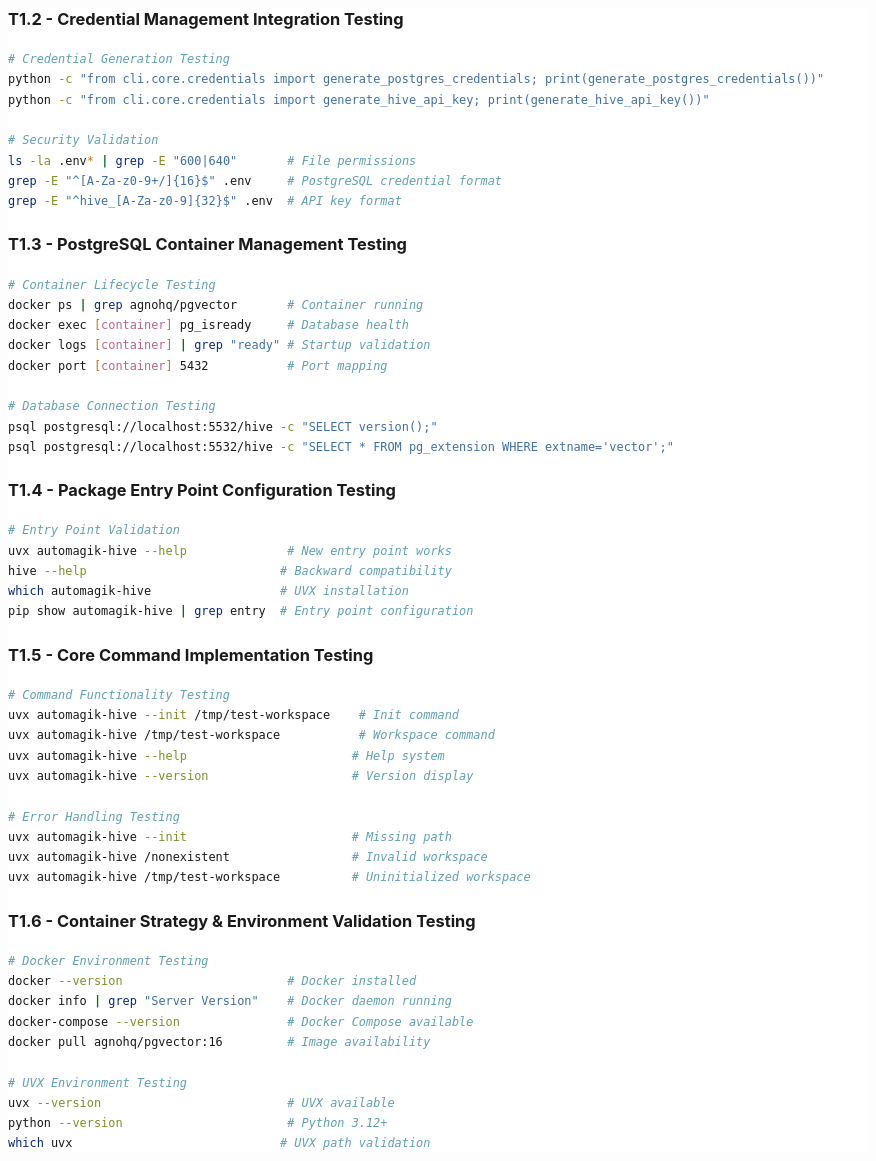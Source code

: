 ### **T1.2 - Credential Management Integration Testing**
```bash
# Credential Generation Testing
python -c "from cli.core.credentials import generate_postgres_credentials; print(generate_postgres_credentials())"
python -c "from cli.core.credentials import generate_hive_api_key; print(generate_hive_api_key())"

# Security Validation
ls -la .env* | grep -E "600|640"       # File permissions
grep -E "^[A-Za-z0-9+/]{16}$" .env     # PostgreSQL credential format
grep -E "^hive_[A-Za-z0-9]{32}$" .env  # API key format
```

### **T1.3 - PostgreSQL Container Management Testing**
```bash
# Container Lifecycle Testing
docker ps | grep agnohq/pgvector       # Container running
docker exec [container] pg_isready     # Database health
docker logs [container] | grep "ready" # Startup validation
docker port [container] 5432           # Port mapping

# Database Connection Testing
psql postgresql://localhost:5532/hive -c "SELECT version();"
psql postgresql://localhost:5532/hive -c "SELECT * FROM pg_extension WHERE extname='vector';"
```

### **T1.4 - Package Entry Point Configuration Testing**
```bash
# Entry Point Validation
uvx automagik-hive --help              # New entry point works
hive --help                           # Backward compatibility
which automagik-hive                  # UVX installation
pip show automagik-hive | grep entry  # Entry point configuration
```

### **T1.5 - Core Command Implementation Testing**
```bash
# Command Functionality Testing
uvx automagik-hive --init /tmp/test-workspace    # Init command
uvx automagik-hive /tmp/test-workspace           # Workspace command
uvx automagik-hive --help                       # Help system
uvx automagik-hive --version                    # Version display

# Error Handling Testing
uvx automagik-hive --init                       # Missing path
uvx automagik-hive /nonexistent                 # Invalid workspace
uvx automagik-hive /tmp/test-workspace          # Uninitialized workspace
```

### **T1.6 - Container Strategy & Environment Validation Testing**
```bash
# Docker Environment Testing
docker --version                       # Docker installed
docker info | grep "Server Version"    # Docker daemon running
docker-compose --version               # Docker Compose available
docker pull agnohq/pgvector:16         # Image availability

# UVX Environment Testing
uvx --version                          # UVX available
python --version                       # Python 3.12+
which uvx                             # UVX path validation
```
